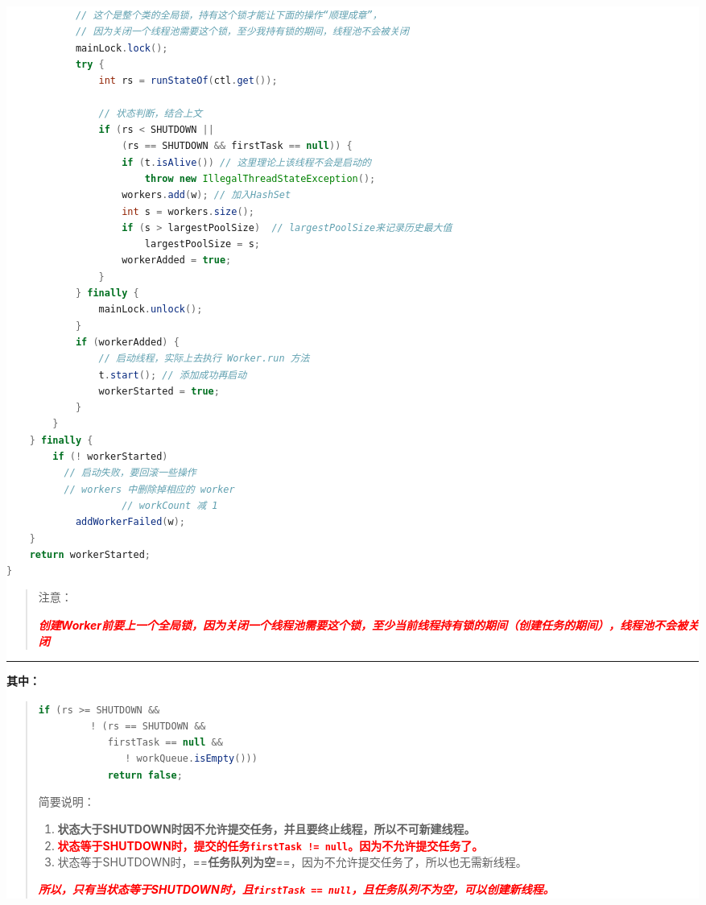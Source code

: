 ```java
          	// 这个是整个类的全局锁，持有这个锁才能让下面的操作“顺理成章”，
            // 因为关闭一个线程池需要这个锁，至少我持有锁的期间，线程池不会被关闭
            mainLock.lock();
            try {
                int rs = runStateOf(ctl.get());

              	// 状态判断，结合上文
                if (rs < SHUTDOWN ||
                    (rs == SHUTDOWN && firstTask == null)) {
                    if (t.isAlive()) // 这里理论上该线程不会是启动的
                        throw new IllegalThreadStateException();
                    workers.add(w); // 加入HashSet
                    int s = workers.size();
                    if (s > largestPoolSize)  // largestPoolSize来记录历史最大值
                        largestPoolSize = s;
                    workerAdded = true;
                }
            } finally {
                mainLock.unlock();
            }
            if (workerAdded) {
              	// 启动线程，实际上去执行 Worker.run 方法
                t.start(); // 添加成功再启动
                workerStarted = true;
            }
        }
    } finally {
        if (! workerStarted)
          // 启动失败，要回滚一些操作
          // workers 中删除掉相应的 worker
					// workCount 减 1
            addWorkerFailed(w);
    }
    return workerStarted;
}
```

> 注意：
>
> <font color = 'red'>***创建Worker前要上一个全局锁，因为关闭一个线程池需要这个锁，至少当前线程持有锁的期间（创建任务的期间），线程池不会被关闭***</font>

------

**其中：**

> ```java
> if (rs >= SHUTDOWN &&
>          ! (rs == SHUTDOWN &&
>             firstTask == null &&
>                ! workQueue.isEmpty()))
>             return false;
> ```
>
> 简要说明：
>
> 1. **状态大于SHUTDOWN时因不允许提交任务，并且要终止线程，所以不可新建线程。**
> 2. <font color = 'red'>**状态等于SHUTDOWN时，提交的任务`firstTask != null`。因为不允许提交任务了。**</font>
> 3. 状态等于SHUTDOWN时，==**任务队列为空**==，因为不允许提交任务了，所以也无需新线程。
>
> <font color = 'red'>***所以，只有当状态等于SHUTDOWN时，且`firstTask == null`，且任务队列不为空，可以创建新线程。***</font>
